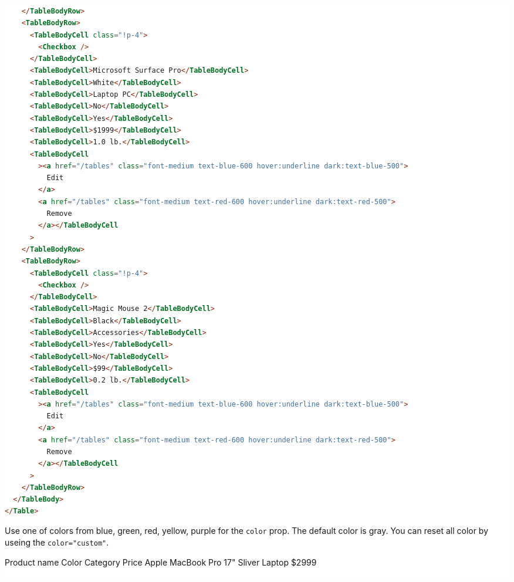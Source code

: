 ```html
    </TableBodyRow>
    <TableBodyRow>
      <TableBodyCell class="!p-4">
        <Checkbox />
      </TableBodyCell>
      <TableBodyCell>Microsoft Surface Pro</TableBodyCell>
      <TableBodyCell>White</TableBodyCell>
      <TableBodyCell>Laptop PC</TableBodyCell>
      <TableBodyCell>No</TableBodyCell>
      <TableBodyCell>Yes</TableBodyCell>
      <TableBodyCell>$1999</TableBodyCell>
      <TableBodyCell>1.0 lb.</TableBodyCell>
      <TableBodyCell
        ><a href="/tables" class="font-medium text-blue-600 hover:underline dark:text-blue-500">
          Edit
        </a>
        <a href="/tables" class="font-medium text-red-600 hover:underline dark:text-red-500">
          Remove
        </a></TableBodyCell
      >
    </TableBodyRow>
    <TableBodyRow>
      <TableBodyCell class="!p-4">
        <Checkbox />
      </TableBodyCell>
      <TableBodyCell>Magic Mouse 2</TableBodyCell>
      <TableBodyCell>Black</TableBodyCell>
      <TableBodyCell>Accessories</TableBodyCell>
      <TableBodyCell>Yes</TableBodyCell>
      <TableBodyCell>No</TableBodyCell>
      <TableBodyCell>$99</TableBodyCell>
      <TableBodyCell>0.2 lb.</TableBodyCell>
      <TableBodyCell
        ><a href="/tables" class="font-medium text-blue-600 hover:underline dark:text-blue-500">
          Edit
        </a>
        <a href="/tables" class="font-medium text-red-600 hover:underline dark:text-red-500">
          Remove
        </a></TableBodyCell
      >
    </TableBodyRow>
  </TableBody>
</Table>
```

<Htwo label="Table colors" />

Use one of colors from blue, green, red, yellow, purple for the `color` prop. The default color is gray. You can reset all color by useing the `color="custom"`.

<ExampleDiv>
	<Table color="blue" hoverable={true}>
		<TableHead>
			<TableHeadCell>Product name</TableHeadCell>
			<TableHeadCell>Color</TableHeadCell>
			<TableHeadCell>Category</TableHeadCell>
			<TableHeadCell>Price</TableHeadCell>
		</TableHead>
		<TableBody class="divide-y">
			<TableBodyRow>
				<TableBodyCell>Apple MacBook Pro 17"</TableBodyCell>
				<TableBodyCell>Sliver</TableBodyCell>
				<TableBodyCell>Laptop</TableBodyCell>
				<TableBodyCell>$2999</TableBodyCell>